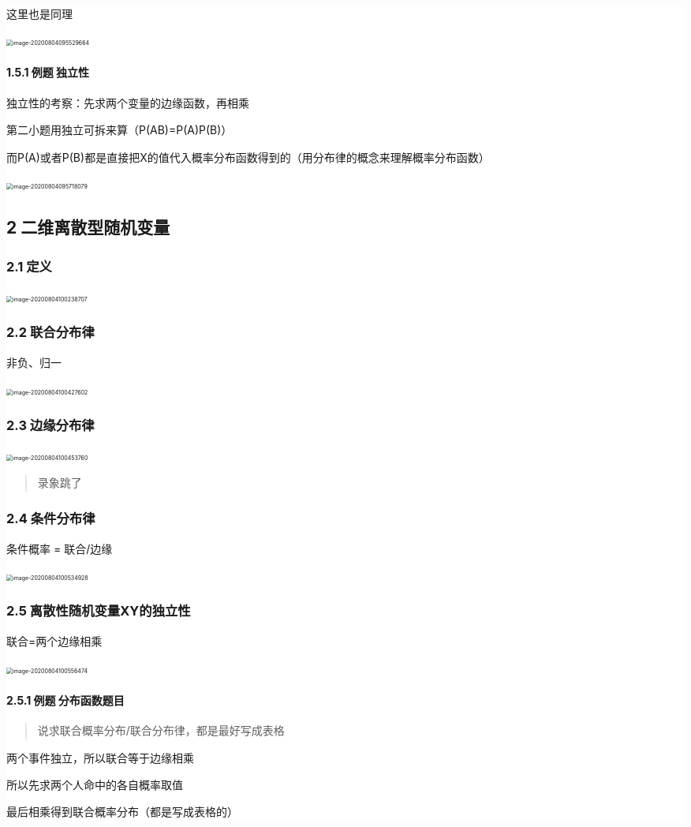 这里也是同理

<img src="C:\Users\mioto\AppData\Roaming\Typora\typora-user-images\image-20200804095529664.png" alt="image-20200804095529664" style="zoom:50%;" />

#### 1.5.1 例题 独立性

独立性的考察：先求两个变量的边缘函数，再相乘

第二小题用独立可拆来算（P(AB)=P(A)P(B)）

而P(A)或者P(B)都是直接把X的值代入概率分布函数得到的（用分布律的概念来理解概率分布函数）

<img src="C:\Users\mioto\AppData\Roaming\Typora\typora-user-images\image-20200804095718079.png" alt="image-20200804095718079" style="zoom:50%;" />

## 2 二维离散型随机变量

### 2.1 定义

<img src="C:\Users\mioto\AppData\Roaming\Typora\typora-user-images\image-20200804100238707.png" alt="image-20200804100238707" style="zoom:50%;" />

### 2.2 联合分布律

非负、归一

<img src="C:\Users\mioto\AppData\Roaming\Typora\typora-user-images\image-20200804100427602.png" alt="image-20200804100427602" style="zoom: 50%;" />

### 2.3 边缘分布律

<img src="C:\Users\mioto\AppData\Roaming\Typora\typora-user-images\image-20200804100453760.png" alt="image-20200804100453760" style="zoom:50%;" />

> 录象跳了

### 2.4 条件分布律

条件概率 = 联合/边缘

<img src="C:\Users\mioto\AppData\Roaming\Typora\typora-user-images\image-20200804100534928.png" alt="image-20200804100534928" style="zoom:50%;" />

### 2.5 离散性随机变量XY的独立性

联合=两个边缘相乘

<img src="C:\Users\mioto\AppData\Roaming\Typora\typora-user-images\image-20200804100556474.png" alt="image-20200804100556474" style="zoom:50%;" />

#### 2.5.1 例题 分布函数题目

> 说求联合概率分布/联合分布律，都是最好写成表格

两个事件独立，所以联合等于边缘相乘

所以先求两个人命中的各自概率取值

最后相乘得到联合概率分布（都是写成表格的）
